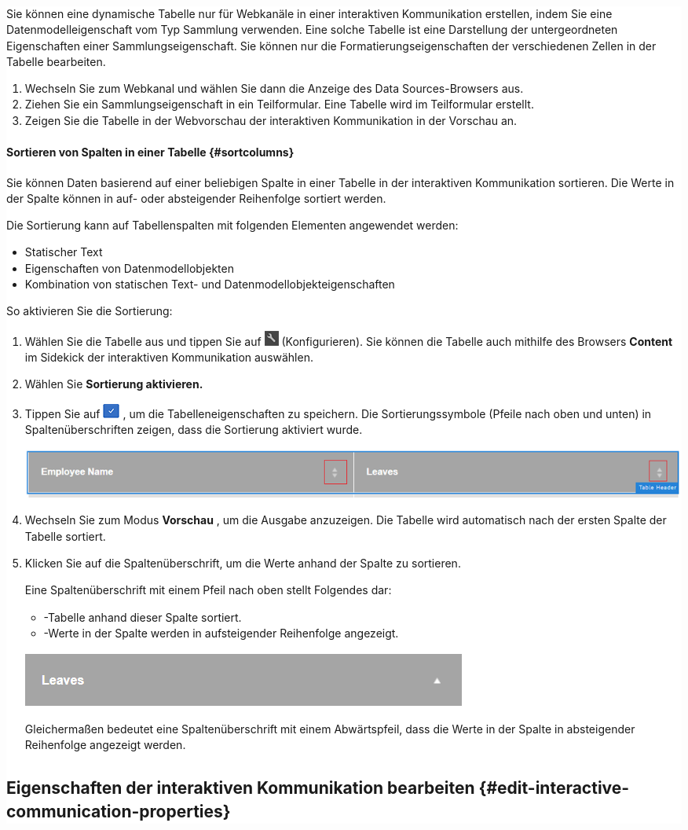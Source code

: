 Sie können eine dynamische Tabelle nur für Webkanäle in einer interaktiven Kommunikation erstellen, indem Sie eine Datenmodelleigenschaft vom Typ Sammlung verwenden. Eine solche Tabelle ist eine Darstellung der untergeordneten Eigenschaften einer Sammlungseigenschaft. Sie können nur die Formatierungseigenschaften der verschiedenen Zellen in der Tabelle bearbeiten.

1. Wechseln Sie zum Webkanal und wählen Sie dann die Anzeige des Data Sources-Browsers aus.
1. Ziehen Sie ein Sammlungseigenschaft in ein Teilformular. Eine Tabelle wird im Teilformular erstellt.
1. Zeigen Sie die Tabelle in der Webvorschau der interaktiven Kommunikation in der Vorschau an.

#### Sortieren von Spalten in einer Tabelle {#sortcolumns}

Sie können Daten basierend auf einer beliebigen Spalte in einer Tabelle in der interaktiven Kommunikation sortieren. Die Werte in der Spalte können in auf- oder absteigender Reihenfolge sortiert werden.

Die Sortierung kann auf Tabellenspalten mit folgenden Elementen angewendet werden:

* Statischer Text
* Eigenschaften von Datenmodellobjekten
* Kombination von statischen Text- und Datenmodellobjekteigenschaften

So aktivieren Sie die Sortierung:

1. Wählen Sie die Tabelle aus und tippen Sie auf ![configure_icon](assets/configure_icon.png) (Konfigurieren). Sie können die Tabelle auch mithilfe des Browsers **Content** im Sidekick der interaktiven Kommunikation auswählen.
1. Wählen Sie **Sortierung aktivieren.**
1. Tippen Sie auf ![done_icon](assets/done_icon.png) , um die Tabelleneigenschaften zu speichern. Die Sortierungssymbole (Pfeile nach oben und unten) in Spaltenüberschriften zeigen, dass die Sortierung aktiviert wurde.

   ![Sortierung aktivieren](assets/enable_sorting_new-1.png)

1. Wechseln Sie zum Modus **Vorschau** , um die Ausgabe anzuzeigen. Die Tabelle wird automatisch nach der ersten Spalte der Tabelle sortiert.
1. Klicken Sie auf die Spaltenüberschrift, um die Werte anhand der Spalte zu sortieren.

   Eine Spaltenüberschrift mit einem Pfeil nach oben stellt Folgendes dar:

   * -Tabelle anhand dieser Spalte sortiert.
   * -Werte in der Spalte werden in aufsteigender Reihenfolge angezeigt.

   ![Aufsteigende Sortierung](assets/sorting_ascending_new-1.png)

   Gleichermaßen bedeutet eine Spaltenüberschrift mit einem Abwärtspfeil, dass die Werte in der Spalte in absteigender Reihenfolge angezeigt werden.

## Eigenschaften der interaktiven Kommunikation bearbeiten {#edit-interactive-communication-properties}
